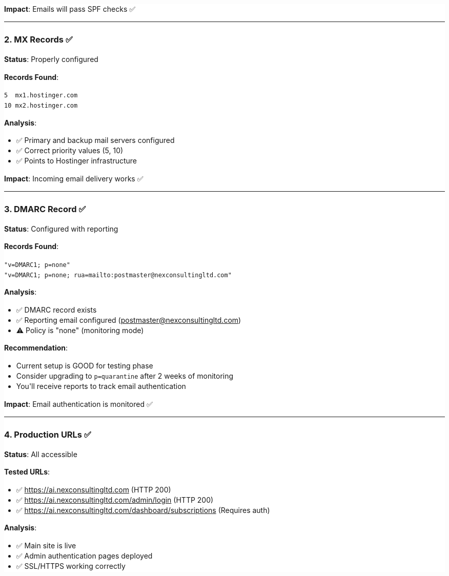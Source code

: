 **Impact**: Emails will pass SPF checks ✅

---

### 2. MX Records ✅
**Status**: Properly configured

**Records Found**:
```
5  mx1.hostinger.com
10 mx2.hostinger.com
```

**Analysis**:
- ✅ Primary and backup mail servers configured
- ✅ Correct priority values (5, 10)
- ✅ Points to Hostinger infrastructure

**Impact**: Incoming email delivery works ✅

---

### 3. DMARC Record ✅
**Status**: Configured with reporting

**Records Found**:
```
"v=DMARC1; p=none"
"v=DMARC1; p=none; rua=mailto:postmaster@nexconsultingltd.com"
```

**Analysis**:
- ✅ DMARC record exists
- ✅ Reporting email configured (postmaster@nexconsultingltd.com)
- ⚠️ Policy is "none" (monitoring mode)

**Recommendation**:
- Current setup is GOOD for testing phase
- Consider upgrading to `p=quarantine` after 2 weeks of monitoring
- You'll receive reports to track email authentication

**Impact**: Email authentication is monitored ✅

---

### 4. Production URLs ✅
**Status**: All accessible

**Tested URLs**:
- ✅ https://ai.nexconsultingltd.com (HTTP 200)
- ✅ https://ai.nexconsultingltd.com/admin/login (HTTP 200)
- ✅ https://ai.nexconsultingltd.com/dashboard/subscriptions (Requires auth)

**Analysis**:
- ✅ Main site is live
- ✅ Admin authentication pages deployed
- ✅ SSL/HTTPS working correctly
